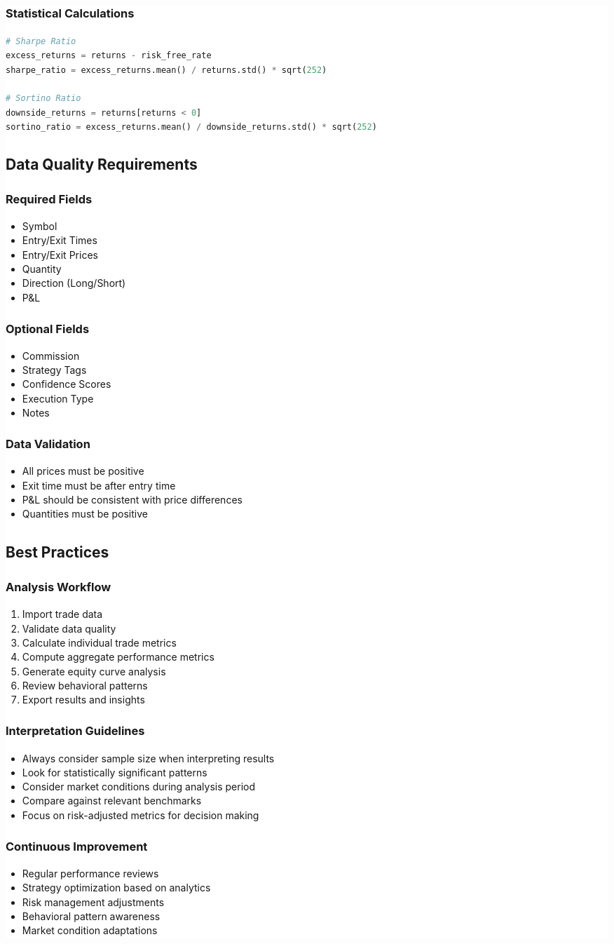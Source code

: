 ### Statistical Calculations
```python
# Sharpe Ratio
excess_returns = returns - risk_free_rate
sharpe_ratio = excess_returns.mean() / returns.std() * sqrt(252)

# Sortino Ratio
downside_returns = returns[returns < 0]
sortino_ratio = excess_returns.mean() / downside_returns.std() * sqrt(252)
```

## Data Quality Requirements

### Required Fields
- Symbol
- Entry/Exit Times
- Entry/Exit Prices
- Quantity
- Direction (Long/Short)
- P&L

### Optional Fields
- Commission
- Strategy Tags
- Confidence Scores
- Execution Type
- Notes

### Data Validation
- All prices must be positive
- Exit time must be after entry time
- P&L should be consistent with price differences
- Quantities must be positive

## Best Practices

### Analysis Workflow
1. Import trade data
2. Validate data quality
3. Calculate individual trade metrics
4. Compute aggregate performance metrics
5. Generate equity curve analysis
6. Review behavioral patterns
7. Export results and insights

### Interpretation Guidelines
- Always consider sample size when interpreting results
- Look for statistically significant patterns
- Consider market conditions during analysis period
- Compare against relevant benchmarks
- Focus on risk-adjusted metrics for decision making

### Continuous Improvement
- Regular performance reviews
- Strategy optimization based on analytics
- Risk management adjustments
- Behavioral pattern awareness
- Market condition adaptations
